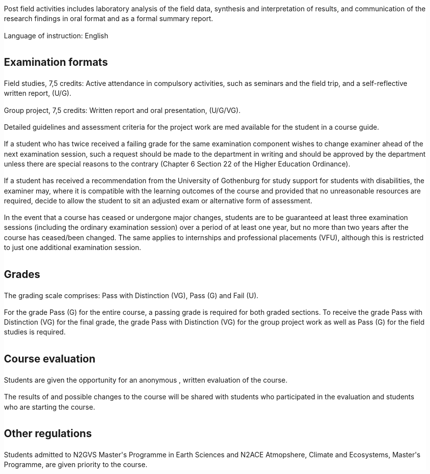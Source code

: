 Post field activities includes laboratory analysis of the field data, synthesis and interpretation of results, and communication of the research findings in oral format and as a formal summary report.

Language of instruction: English

## Examination formats

Field studies, 7,5 credits: Active attendance in compulsory activities, such as seminars and the field trip, and a self-reflective written report, (U/G).

Group project, 7,5 credits: Written report and oral presentation, (U/G/VG).

Detailed guidelines and assessment criteria for the project work are med available for the student in a course guide.

If a student who has twice received a failing grade for the same examination component wishes to change examiner ahead of the next examination session, such a request should be made to the department in writing and should be approved by the department unless there are special reasons to the contrary (Chapter 6 Section 22 of the Higher Education Ordinance).

If a student has received a recommendation from the University of Gothenburg for study support for students with disabilities, the examiner may, where it is compatible with the learning outcomes of the course and provided that no unreasonable resources are required, decide to allow the student to sit an adjusted exam or alternative form of assessment.

In the event that a course has ceased or undergone major changes, students are to be guaranteed at least three examination sessions (including the ordinary examination session) over a period of at least one year, but no more than two years after the course has ceased/been changed. The same applies to internships and professional placements (VFU), although this is restricted to just one additional examination session.

## Grades

The grading scale comprises: Pass with Distinction (VG), Pass (G) and Fail (U).

For the grade Pass (G) for the entire course, a passing grade is required for both graded sections. To receive the grade Pass with Distinction (VG) for the final grade, the grade Pass with Distinction (VG) for the group project work as well as Pass (G) for the field studies is required.

## Course evaluation

Students are given the opportunity for an anonymous , written evaluation of the course.

The results of and possible changes to the course will be shared with students who participated in the evaluation and students who are starting the course.

## Other regulations

Students admitted to N2GVS Master's Programme in Earth Sciences and N2ACE Atmopshere, Climate and Ecosystems, Master's Programme, are given priority to the course.